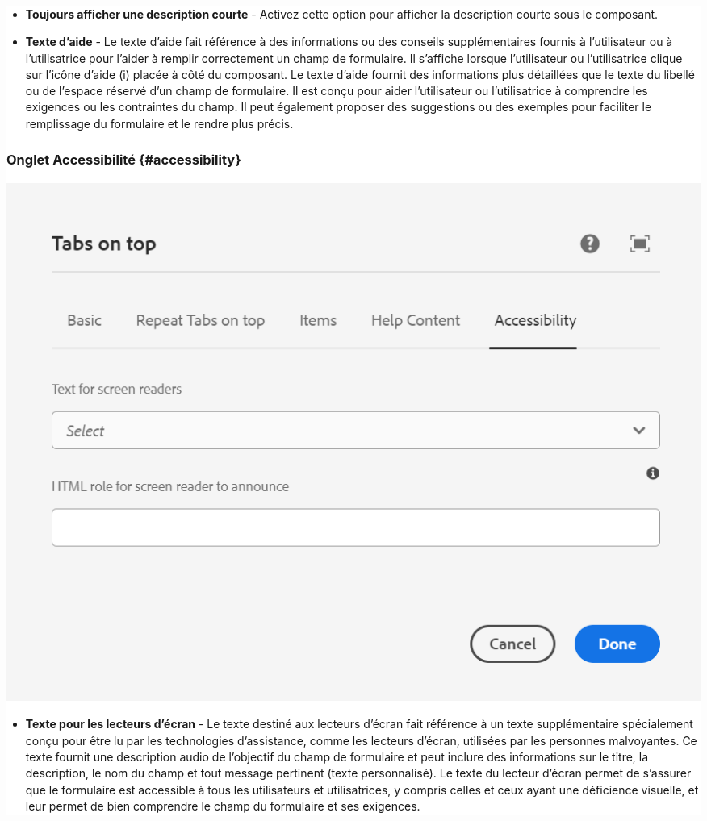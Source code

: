 * **Toujours afficher une description courte** - Activez cette option pour afficher la description courte sous le composant.

* **Texte d’aide** - Le texte d’aide fait référence à des informations ou des conseils supplémentaires fournis à l’utilisateur ou à l’utilisatrice pour l’aider à remplir correctement un champ de formulaire. Il s’affiche lorsque l’utilisateur ou l’utilisatrice clique sur l’icône d’aide (i) placée à côté du composant. Le texte d’aide fournit des informations plus détaillées que le texte du libellé ou de l’espace réservé d’un champ de formulaire. Il est conçu pour aider l’utilisateur ou l’utilisatrice à comprendre les exigences ou les contraintes du champ. Il peut également proposer des suggestions ou des exemples pour faciliter le remplissage du formulaire et le rendre plus précis.

### Onglet Accessibilité {#accessibility}

![Onglet Accessibilité](/help/adaptive-forms/assets/accessibilty-tabs-on-top.png)

* **Texte pour les lecteurs d’écran** - Le texte destiné aux lecteurs d’écran fait référence à un texte supplémentaire spécialement conçu pour être lu par les technologies d’assistance, comme les lecteurs d’écran, utilisées par les personnes malvoyantes. Ce texte fournit une description audio de l’objectif du champ de formulaire et peut inclure des informations sur le titre, la description, le nom du champ et tout message pertinent (texte personnalisé). Le texte du lecteur d’écran permet de s’assurer que le formulaire est accessible à tous les utilisateurs et utilisatrices, y compris celles et ceux ayant une déficience visuelle, et leur permet de bien comprendre le champ du formulaire et ses exigences.
